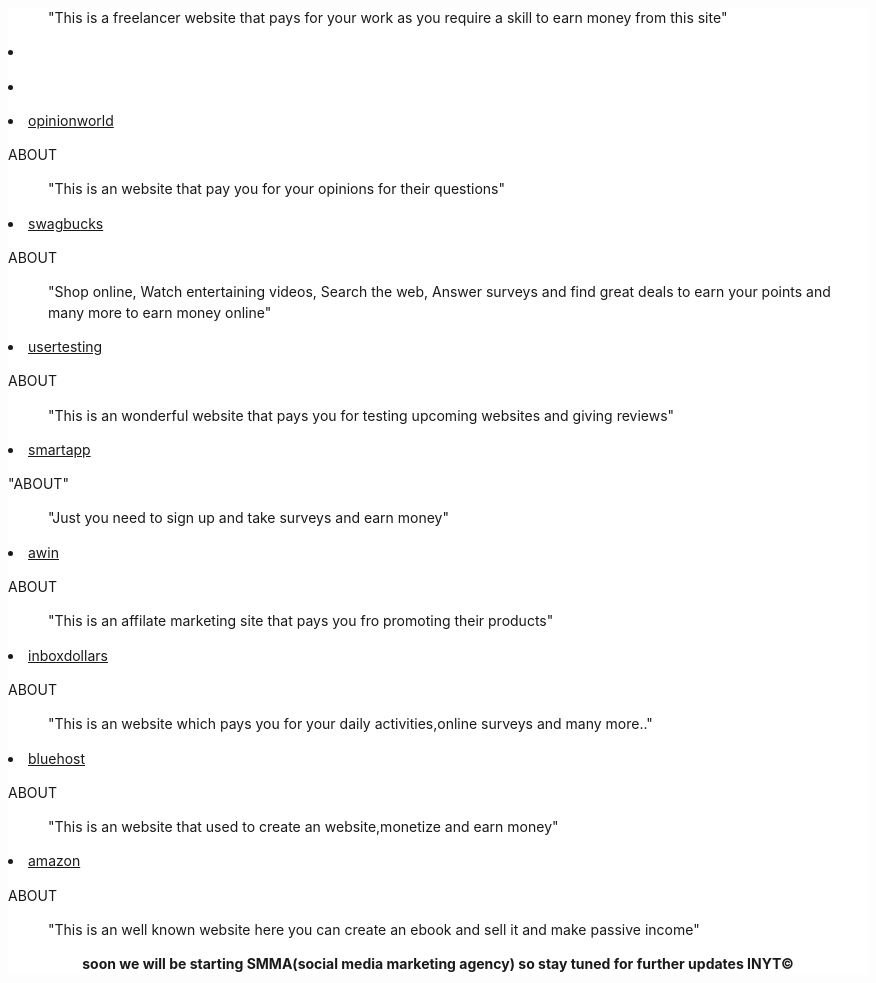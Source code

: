<p><dd>"This is a freelancer website that pays for your work as you require a skill to earn money from this site"</dd></p>
</dl>
<li><a href="https://www.panelplace.com/survey/country/india?eventcode=gglin-o1&utm_source=google&utm_medium=cpc&utm_campaign=pp-in-search-onlinejobs-desktop-en&utm_term=earn%20money%20from%20home&utm_content=onlinejobs&gclid=CjwKCAjw-YT1BRAFEiwAd2WRtvw1O9G-L8bCTdo_czylrz8GjU8B-Z6sD0ou1wC3mYtR92JZ_aGV3xoC-AQQAvD_BwE>panelplace</a></li>
<dl><dt>ABOUT</dt>
<p><dd>"This is an survey site which pays for answering their surveys"</dd></p>
</dl>
<li><a href="https://hiresine.com/current-openings/?gclid=CjwKCAjw-YT1BRAFEiwAd2WRtpaKpOTMzafvkok6Bozllecdq6AiK6WlkZ6WEedim9Vlq4HfmvUR5hoCSnUQAvD_BwE>hiresine</a></li>
<dl><dt>ABOUT</dt>
<p><dd>"This is website that offers for typing,proofreadingand many more..."</dd></P>
</dl>
<li><a href="https://opinionworld.in/en-in">opinionworld</a></li>
<dl><dt>ABOUT</dt>
<p><dd>"This is an website that pay you for your opinions for their questions"</dd></P>
</dl>
<li><a href="https://www.swagbucks.com/?cmp=968">swagbucks</a></li>
<dl><dt>ABOUT</dt>
<p><dd>"Shop online, Watch entertaining videos, Search the web, Answer surveys and find great deals to earn your points and many more to earn money online"</dd></p>
</dl>
<li><a href="https://www.usertesting.com/">usertesting</a></li>
<dl><dt>ABOUT</dt>
<p><dd>"This is an wonderful website that pays you for testing upcoming websites and giving reviews"</dd></p>
</dl>
<li><a href="https://smartapp.io/en-US/?PPID=39FEC692-492E-E611-8111-125BDAFF1DF1&VAID=xb1S6a8kUDNETtcIYHKbGqwwTo4&partner=13&pid=13&src=ap">smartapp</a></li>
<dl><dt>"ABOUT"</dt>
<p><dd>"Just you need to sign up and take surveys and earn money"</dd></p>
</dl>
<li><a href="https://www.awin.com/gb/publishers?pid=95750&awc=3_1587640410_cebfdbb8bbba9a45e56fa0b9b50d3a4d">awin</a></li>
<dl><dt>ABOUT</dt>
<p><dd>"This is an affilate marketing site that pays you fro promoting their products"</dd></p>
</dl>
<li><a href="https://www.inboxdollars.com/">inboxdollars</a></li>
<dl><dt>ABOUT</dt>
<p><dd>"This is an website which pays you for your daily activities,online surveys and many more.."</dd></p>
</dl>
<li><a href="https://www.bluehost.com/special/savethestudent?utm_source=%28direct%29&utm_medium=affiliate&utm_campaign=affiliate-link_savethestudent_notype">bluehost</a></li>
<dl><dt>ABOUT</dt>
<p><dd>"This is an website that used to create an website,monetize and earn money"</dd></p>
</dl>
<li><a href="https://www.amazon.co.uk/Kindle-eBooks/b/?_encoding=UTF8&camp=1634&creative=19450&linkCode=ur2&node=341689031&tag=grimed-21&linkId=FXECEV2352BOFUFL">amazon</a></li>
<dl><dt>ABOUT</dt>
<p><dd>"This is an well known website here you can create an ebook and sell it and make passive income"</dd></p>
</dl></ul>
<body>
<b><title>soon we will be starting SMMA(social media marketing agency) so stay tuned for further updates INYT&copy</title></b>
<b><center>soon we will be starting SMMA(social media marketing agency) so stay tuned for further updates INYT&copy</center></b>
